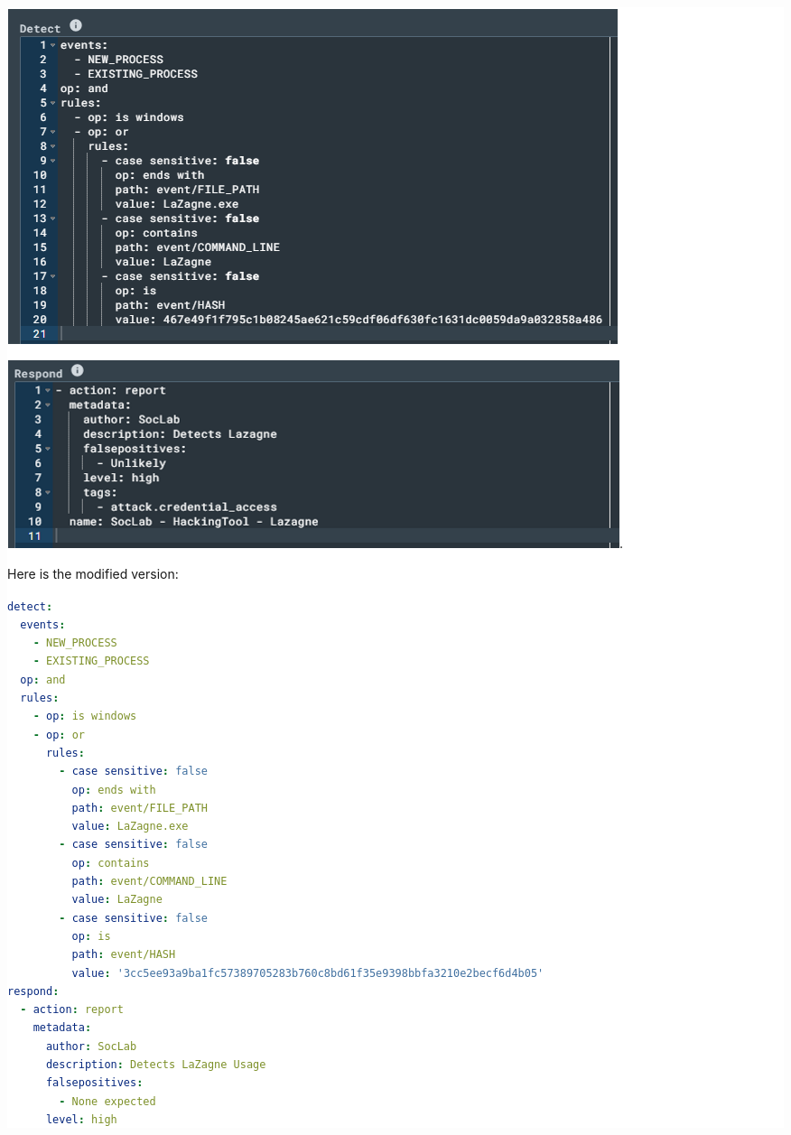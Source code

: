 ![ModifiedD&Rrule](Screenshots/D&Rlast.png).

Here is the modified version:

```yaml
detect:
  events:
    - NEW_PROCESS
    - EXISTING_PROCESS
  op: and
  rules:
    - op: is windows
    - op: or
      rules:
        - case sensitive: false
          op: ends with
          path: event/FILE_PATH
          value: LaZagne.exe
        - case sensitive: false
          op: contains
          path: event/COMMAND_LINE
          value: LaZagne
        - case sensitive: false
          op: is
          path: event/HASH
          value: '3cc5ee93a9ba1fc57389705283b760c8bd61f35e9398bbfa3210e2becf6d4b05'
respond:
  - action: report
    metadata:
      author: SocLab
      description: Detects LaZagne Usage
      falsepositives:
        - None expected
      level: high
```